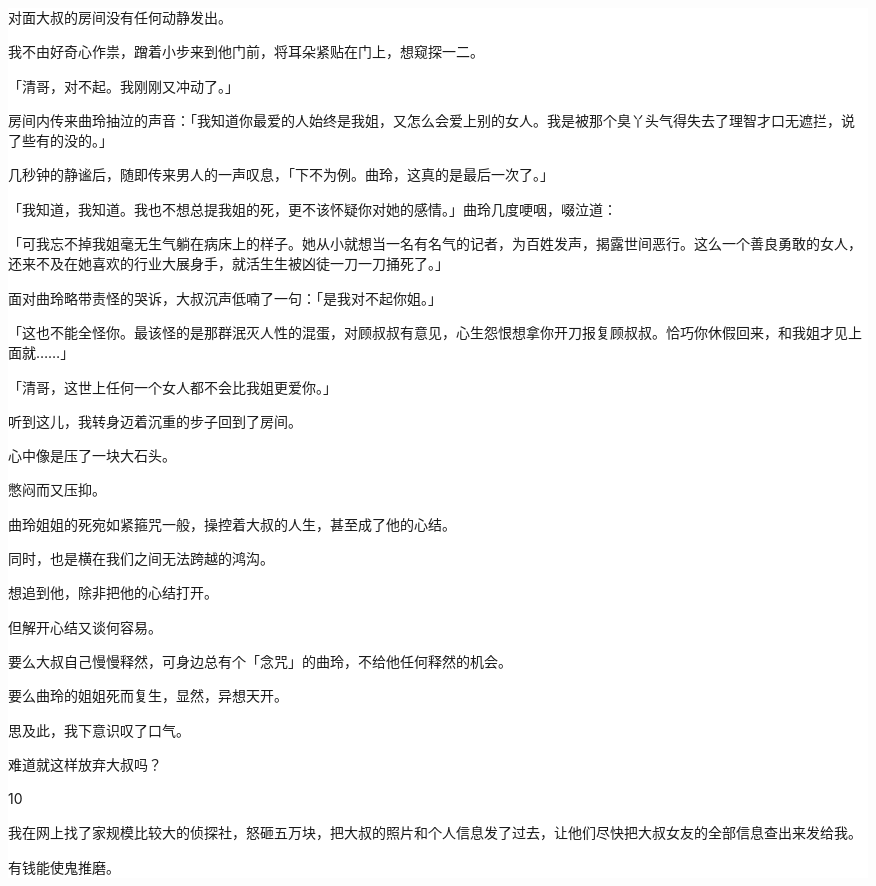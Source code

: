 
对面大叔的房间没有任何动静发出。


我不由好奇心作祟，蹭着小步来到他门前，将耳朵紧贴在门上，想窥探一二。


「清哥，对不起。我刚刚又冲动了。」


房间内传来曲玲抽泣的声音：「我知道你最爱的人始终是我姐，又怎么会爱上别的女人。我是被那个臭丫头气得失去了理智才口无遮拦，说了些有的没的。」


几秒钟的静谧后，随即传来男人的一声叹息，「下不为例。曲玲，这真的是最后一次了。」


「我知道，我知道。我也不想总提我姐的死，更不该怀疑你对她的感情。」曲玲几度哽咽，啜泣道：


「可我忘不掉我姐毫无生气躺在病床上的样子。她从小就想当一名有名气的记者，为百姓发声，揭露世间恶行。这么一个善良勇敢的女人，还来不及在她喜欢的行业大展身手，就活生生被凶徒一刀一刀捅死了。」


面对曲玲略带责怪的哭诉，大叔沉声低喃了一句：「是我对不起你姐。」


「这也不能全怪你。最该怪的是那群泯灭人性的混蛋，对顾叔叔有意见，心生怨恨想拿你开刀报复顾叔叔。恰巧你休假回来，和我姐才见上面就……」


「清哥，这世上任何一个女人都不会比我姐更爱你。」


听到这儿，我转身迈着沉重的步子回到了房间。


心中像是压了一块大石头。


憋闷而又压抑。


曲玲姐姐的死宛如紧箍咒一般，操控着大叔的人生，甚至成了他的心结。


同时，也是横在我们之间无法跨越的鸿沟。


想追到他，除非把他的心结打开。


但解开心结又谈何容易。


要么大叔自己慢慢释然，可身边总有个「念咒」的曲玲，不给他任何释然的机会。


要么曲玲的姐姐死而复生，显然，异想天开。


思及此，我下意识叹了口气。


难道就这样放弃大叔吗？


10


我在网上找了家规模比较大的侦探社，怒砸五万块，把大叔的照片和个人信息发了过去，让他们尽快把大叔女友的全部信息查出来发给我。


有钱能使鬼推磨。

